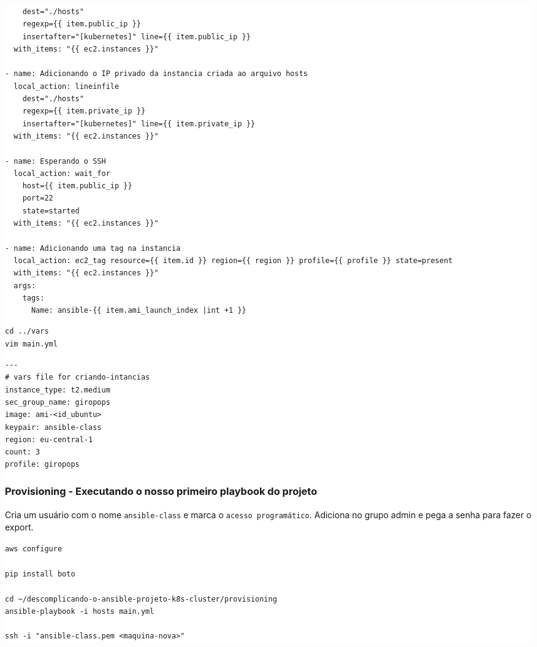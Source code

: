 ```
    dest="./hosts"
    regexp={{ item.public_ip }}
    insertafter="[kubernetes]" line={{ item.public_ip }}
  with_items: "{{ ec2.instances }}"
  
- name: Adicionando o IP privado da instancia criada ao arquivo hosts
  local_action: lineinfile
    dest="./hosts"
    regexp={{ item.private_ip }}
    insertafter="[kubernetes]" line={{ item.private_ip }}
  with_items: "{{ ec2.instances }}"
  
- name: Esperando o SSH
  local_action: wait_for
    host={{ item.public_ip }}
    port=22
    state=started
  with_items: "{{ ec2.instances }}"
  
- name: Adicionando uma tag na instancia
  local_action: ec2_tag resource={{ item.id }} region={{ region }} profile={{ profile }} state=present
  with_items: "{{ ec2.instances }}"
  args:
    tags:
      Name: ansible-{{ item.ami_launch_index |int +1 }}
```

```
cd ../vars
vim main.yml
```

```
---
# vars file for criando-intancias
instance_type: t2.medium
sec_group_name: giropops
image: ami-<id_ubuntu>
keypair: ansible-class
region: eu-central-1
count: 3
profile: giropops
```

### Provisioning - Executando o nosso primeiro playbook do projeto

Cria um usuário com o nome `ansible-class` e marca o `acesso programático`. Adiciona no grupo admin e pega a senha para fazer o export.

```
aws configure

pip install boto

cd ~/descomplicando-o-ansible-projeto-k8s-cluster/provisioning
ansible-playbook -i hosts main.yml

ssh -i "ansible-class.pem <maquina-nova>"
```
